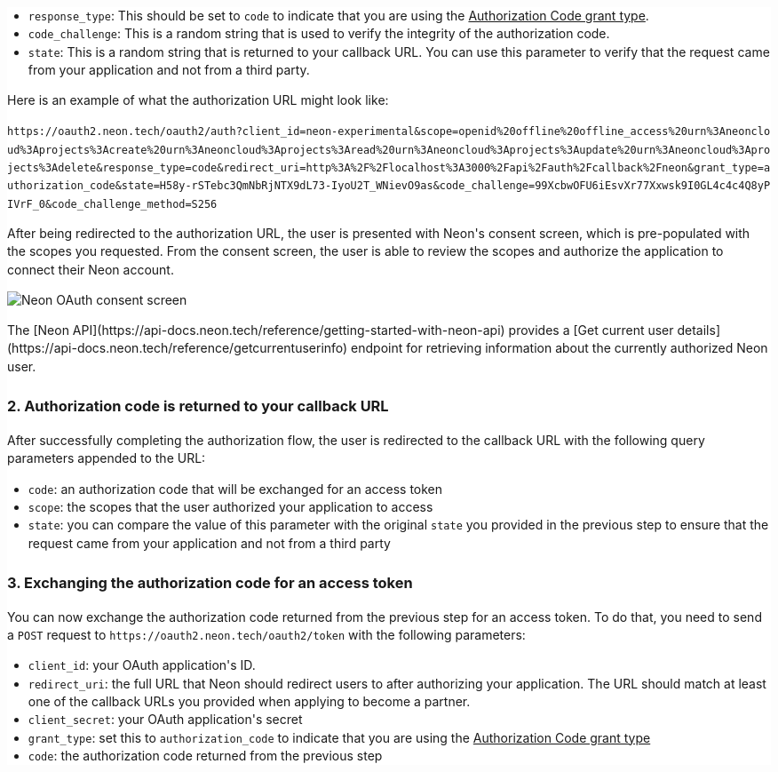 - `response_type`: This should be set to `code` to indicate that you are using the [Authorization Code grant type](https://oauth.net/2/grant-types/authorization-code/).
- `code_challenge`: This is a random string that is used to verify the integrity of the authorization code.
- `state`: This is a random string that is returned to your callback URL. You can use this parameter to verify that the request came from your application and not from a third party.

Here is an example of what the authorization URL might look like:

```text
https://oauth2.neon.tech/oauth2/auth?client_id=neon-experimental&scope=openid%20offline%20offline_access%20urn%3Aneoncloud%3Aprojects%3Acreate%20urn%3Aneoncloud%3Aprojects%3Aread%20urn%3Aneoncloud%3Aprojects%3Aupdate%20urn%3Aneoncloud%3Aprojects%3Adelete&response_type=code&redirect_uri=http%3A%2F%2Flocalhost%3A3000%2Fapi%2Fauth%2Fcallback%2Fneon&grant_type=authorization_code&state=H58y-rSTebc3QmNbRjNTX9dL73-IyoU2T_WNievO9as&code_challenge=99XcbwOFU6iEsvXr77Xxwsk9I0GL4c4c4Q8yPIVrF_0&code_challenge_method=S256
```

After being redirected to the authorization URL, the user is presented with Neon's consent screen, which is pre-populated with the scopes you requested. From the consent screen, the user is able to review the scopes and authorize the application to connect their Neon account.

![Neon OAuth consent screen](/docs/oauth/consent.png)

<Admonition type="note">
The [Neon API](https://api-docs.neon.tech/reference/getting-started-with-neon-api) provides a [Get current user details](https://api-docs.neon.tech/reference/getcurrentuserinfo) endpoint for retrieving information about the currently authorized Neon user.
</Admonition>

### 2. Authorization code is returned to your callback URL

After successfully completing the authorization flow, the user is redirected to the callback URL with the following query parameters appended to the URL:

- `code`: an authorization code that will be exchanged for an access token
- `scope`: the scopes that the user authorized your application to access
- `state`: you can compare the value of this parameter with the original `state` you provided in the previous step to ensure that the request came from your application and not from a third party

### 3. Exchanging the authorization code for an access token

You can now exchange the authorization code returned from the previous step for an access token. To do that, you need to send a `POST` request to `https://oauth2.neon.tech/oauth2/token` with the following parameters:

- `client_id`: your OAuth application's ID.
- `redirect_uri`: the full URL that Neon should redirect users to after authorizing your application. The URL should match at least one of the callback URLs you provided when applying to become a partner.
- `client_secret`: your OAuth application's secret
- `grant_type`: set this to `authorization_code` to indicate that you are using the [Authorization Code grant type](https://oauth.net/2/grant-types/authorization-code/)
- `code`: the authorization code returned from the previous step
